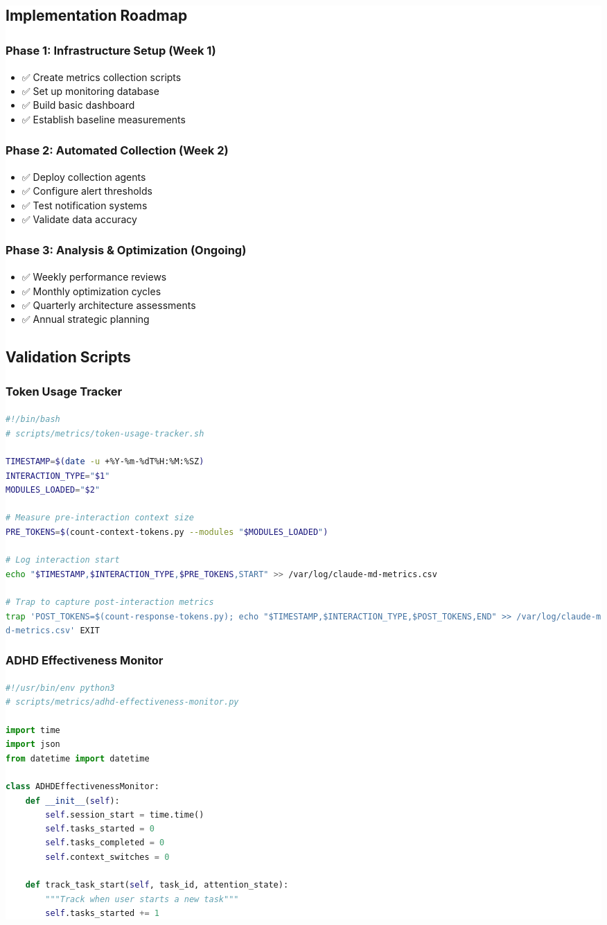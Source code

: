 ## Implementation Roadmap

### Phase 1: Infrastructure Setup (Week 1)
- ✅ Create metrics collection scripts
- ✅ Set up monitoring database
- ✅ Build basic dashboard
- ✅ Establish baseline measurements

### Phase 2: Automated Collection (Week 2)
- ✅ Deploy collection agents
- ✅ Configure alert thresholds
- ✅ Test notification systems
- ✅ Validate data accuracy

### Phase 3: Analysis & Optimization (Ongoing)
- ✅ Weekly performance reviews
- ✅ Monthly optimization cycles
- ✅ Quarterly architecture assessments
- ✅ Annual strategic planning

## Validation Scripts

### Token Usage Tracker
```bash
#!/bin/bash
# scripts/metrics/token-usage-tracker.sh

TIMESTAMP=$(date -u +%Y-%m-%dT%H:%M:%SZ)
INTERACTION_TYPE="$1"
MODULES_LOADED="$2"

# Measure pre-interaction context size
PRE_TOKENS=$(count-context-tokens.py --modules "$MODULES_LOADED")

# Log interaction start
echo "$TIMESTAMP,$INTERACTION_TYPE,$PRE_TOKENS,START" >> /var/log/claude-md-metrics.csv

# Trap to capture post-interaction metrics
trap 'POST_TOKENS=$(count-response-tokens.py); echo "$TIMESTAMP,$INTERACTION_TYPE,$POST_TOKENS,END" >> /var/log/claude-md-metrics.csv' EXIT
```

### ADHD Effectiveness Monitor
```python
#!/usr/bin/env python3
# scripts/metrics/adhd-effectiveness-monitor.py

import time
import json
from datetime import datetime

class ADHDEffectivenessMonitor:
    def __init__(self):
        self.session_start = time.time()
        self.tasks_started = 0
        self.tasks_completed = 0
        self.context_switches = 0

    def track_task_start(self, task_id, attention_state):
        """Track when user starts a new task"""
        self.tasks_started += 1
```